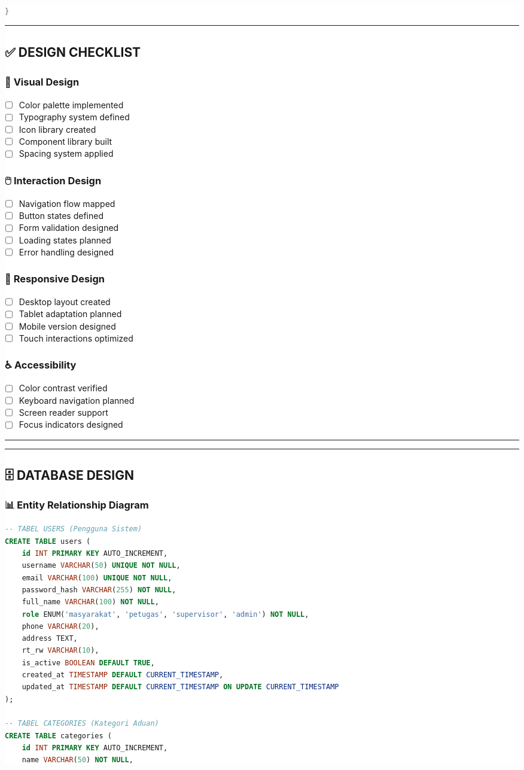```java
}
```

---

## ✅ DESIGN CHECKLIST

### 🎨 **Visual Design**
- [ ] Color palette implemented
- [ ] Typography system defined
- [ ] Icon library created
- [ ] Component library built
- [ ] Spacing system applied

### 🖱️ **Interaction Design**
- [ ] Navigation flow mapped
- [ ] Button states defined
- [ ] Form validation designed
- [ ] Loading states planned
- [ ] Error handling designed

### 📱 **Responsive Design**
- [ ] Desktop layout created
- [ ] Tablet adaptation planned
- [ ] Mobile version designed
- [ ] Touch interactions optimized

### ♿ **Accessibility**
- [ ] Color contrast verified
- [ ] Keyboard navigation planned
- [ ] Screen reader support
- [ ] Focus indicators designed

---

---

## 🗄️ DATABASE DESIGN

### 📊 **Entity Relationship Diagram**
```sql
-- TABEL USERS (Pengguna Sistem)
CREATE TABLE users (
    id INT PRIMARY KEY AUTO_INCREMENT,
    username VARCHAR(50) UNIQUE NOT NULL,
    email VARCHAR(100) UNIQUE NOT NULL,
    password_hash VARCHAR(255) NOT NULL,
    full_name VARCHAR(100) NOT NULL,
    role ENUM('masyarakat', 'petugas', 'supervisor', 'admin') NOT NULL,
    phone VARCHAR(20),
    address TEXT,
    rt_rw VARCHAR(10),
    is_active BOOLEAN DEFAULT TRUE,
    created_at TIMESTAMP DEFAULT CURRENT_TIMESTAMP,
    updated_at TIMESTAMP DEFAULT CURRENT_TIMESTAMP ON UPDATE CURRENT_TIMESTAMP
);

-- TABEL CATEGORIES (Kategori Aduan)
CREATE TABLE categories (
    id INT PRIMARY KEY AUTO_INCREMENT,
    name VARCHAR(50) NOT NULL,
```
